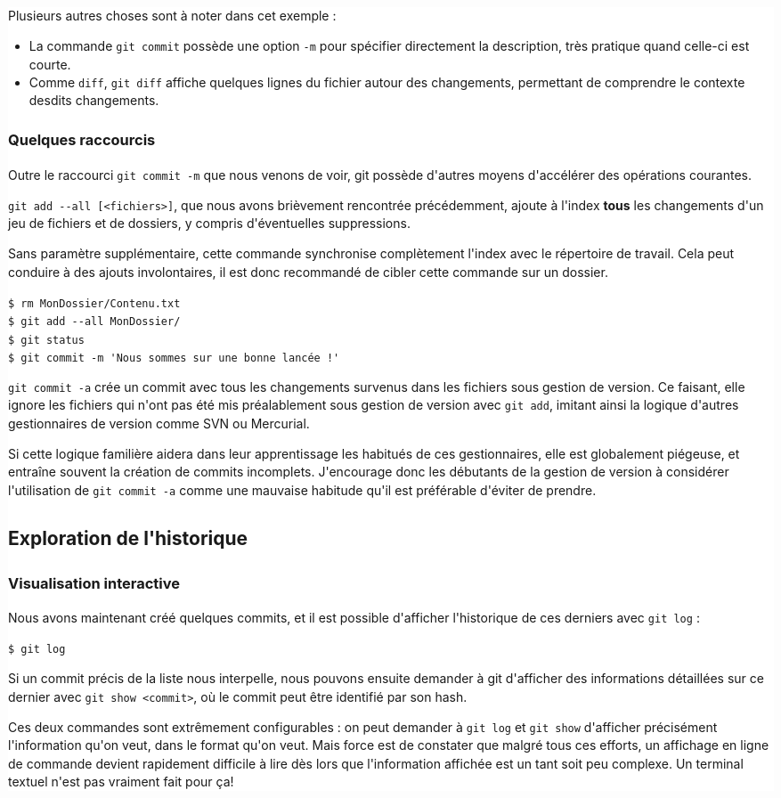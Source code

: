 Plusieurs autres choses sont à noter dans cet exemple :

- La commande `git commit` possède une option `-m` pour spécifier directement la
  description, très pratique quand celle-ci est courte.
- Comme `diff`, `git diff` affiche quelques lignes du fichier autour des
  changements, permettant de comprendre le contexte desdits changements.

### Quelques raccourcis

Outre le raccourci `git commit -m` que nous venons de voir, git possède d'autres
moyens d'accélérer des opérations courantes.

`git add --all [<fichiers>]`, que nous avons brièvement rencontrée précédemment,
ajoute à l'index **tous** les changements d'un jeu de fichiers et de dossiers, y
compris d'éventuelles suppressions.

Sans paramètre supplémentaire, cette commande synchronise complètement l'index
avec le répertoire de travail. Cela peut conduire à des ajouts involontaires,
il est donc recommandé de cibler cette commande sur un dossier.

    $ rm MonDossier/Contenu.txt
    $ git add --all MonDossier/
    $ git status
    $ git commit -m 'Nous sommes sur une bonne lancée !'

`git commit -a` crée un commit avec tous les changements survenus dans les
fichiers sous gestion de version. Ce faisant, elle ignore les fichiers qui n'ont
pas été mis préalablement sous gestion de version avec `git add`, imitant ainsi
la logique d'autres gestionnaires de version comme SVN ou Mercurial.

Si cette logique familière aidera dans leur apprentissage les habitués de ces
gestionnaires, elle est globalement piégeuse, et entraîne souvent la création de
commits incomplets. J'encourage donc les débutants de la gestion de version à
considérer l'utilisation de `git commit -a` comme une mauvaise habitude qu'il
est préférable d'éviter de prendre.


## Exploration de l'historique

### Visualisation interactive

Nous avons maintenant créé quelques commits, et il est possible d'afficher
l'historique de ces derniers avec `git log` :

    $ git log

Si un commit précis de la liste nous interpelle, nous pouvons ensuite demander
à git d'afficher des informations détaillées sur ce dernier avec
`git show <commit>`, où le commit peut être identifié par son hash.

Ces deux commandes sont extrêmement configurables : on peut demander à `git log`
et `git show` d'afficher précisément l'information qu'on veut, dans le format
qu'on veut. Mais force est de constater que malgré tous ces efforts, un
affichage en ligne de commande devient rapidement difficile à lire dès lors que
l'information affichée est un tant soit peu complexe. Un terminal textuel n'est
pas vraiment fait pour ça!
